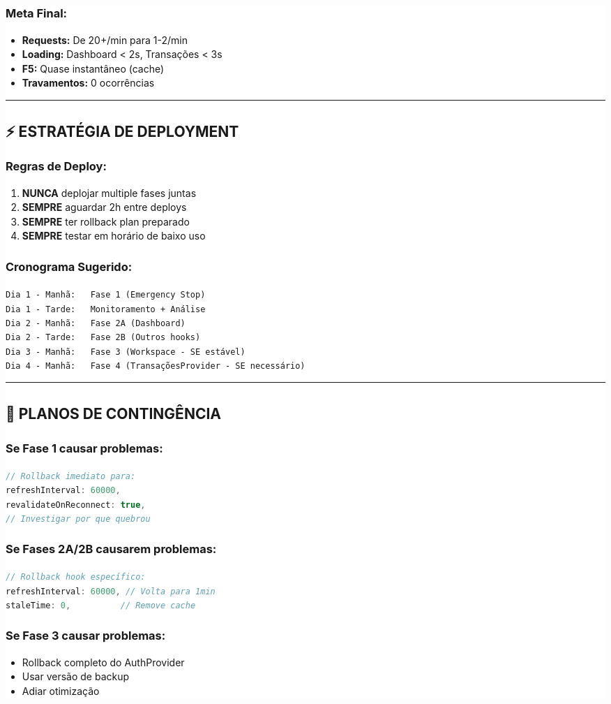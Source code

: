 ### Meta Final:
- **Requests:** De 20+/min para 1-2/min
- **Loading:** Dashboard < 2s, Transações < 3s  
- **F5:** Quase instantâneo (cache)
- **Travamentos:** 0 ocorrências

---

## ⚡ ESTRATÉGIA DE DEPLOYMENT

### Regras de Deploy:
1. **NUNCA** deplojar multiple fases juntas
2. **SEMPRE** aguardar 2h entre deploys  
3. **SEMPRE** ter rollback plan preparado
4. **SEMPRE** testar em horário de baixo uso

### Cronograma Sugerido:
```
Dia 1 - Manhã:   Fase 1 (Emergency Stop)
Dia 1 - Tarde:   Monitoramento + Análise  
Dia 2 - Manhã:   Fase 2A (Dashboard)
Dia 2 - Tarde:   Fase 2B (Outros hooks)
Dia 3 - Manhã:   Fase 3 (Workspace - SE estável)
Dia 4 - Manhã:   Fase 4 (TransaçõesProvider - SE necessário)
```

---

## 🚨 PLANOS DE CONTINGÊNCIA

### Se Fase 1 causar problemas:
```typescript
// Rollback imediato para:
refreshInterval: 60000,
revalidateOnReconnect: true,
// Investigar por que quebrou
```

### Se Fases 2A/2B causarem problemas:
```typescript
// Rollback hook específico:
refreshInterval: 60000, // Volta para 1min
staleTime: 0,          // Remove cache
```

### Se Fase 3 causar problemas:
- Rollback completo do AuthProvider
- Usar versão de backup
- Adiar otimização
